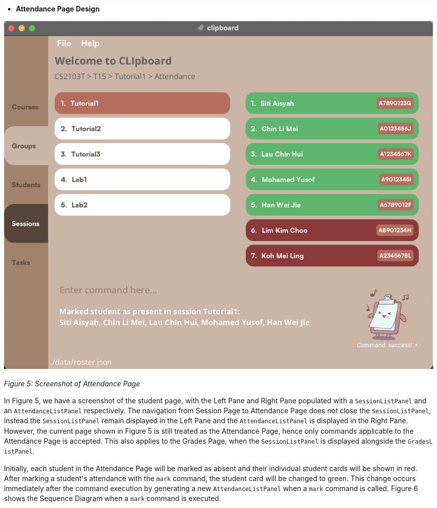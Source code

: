 - **Attendance Page Design**

![Attendance Page](images/UiAttendancePageDesign.png)

*Figure 5: Screenshot of Attendance Page*


In Figure 5, we have a screenshot of the student page, with the Left Pane and Right Pane populated with a `SessionListPanel` and an `AttendanceListPanel` respectively.
The navigation from Session Page to Attendance Page does not close the `SessionListPanel`, instead the `SessionListPanel` remain displayed in the Left Pane and the `AttendanceListPanel` is displayed in the Right Pane.
However, the current page shown in Figure 5 is still treated as the Attendance Page, hence only commands applicable to the Attendance Page is accepted.
This also applies to the Grades Page, when the `SessionListPanel` is displayed alongside the `GradesListPanel`.

Initially, each student in the Attendance Page will be marked as absent and their individual student cards will be shown in red.
After marking a student's attendance with the `mark` command, the student card will be changed to green.
This change occurs immediately after the command execution by generating a new `AttendanceListPanel` when a `mark` command is called.
Figure 6 shows the Sequence Diagram when a `mark` command is executed.
